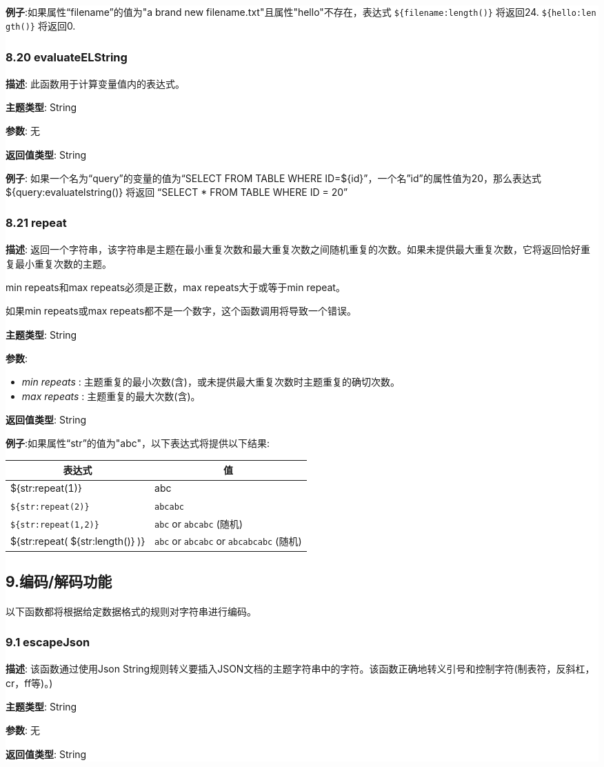 **例子**:如果属性“filename”的值为"a brand new filename.txt"且属性"hello"不存在，表达式 `${filename:length()}` 将返回24. `${hello:length()}` 将返回0.

### 8.20 evaluateELString

**描述**: 此函数用于计算变量值内的表达式。

**主题类型**: String

**参数**: 无

**返回值类型**: String

**例子**: 如果一个名为“query”的变量的值为“SELECT FROM TABLE WHERE ID=\${id}”，一个名”id”的属性值为20，那么表达式 ${query:evaluatelstring()} 将返回 “SELECT * FROM TABLE WHERE ID = 20”

### 8.21 repeat

**描述**: 返回一个字符串，该字符串是主题在最小重复次数和最大重复次数之间随机重复的次数。如果未提供最大重复次数，它将返回恰好重复最小重复次数的主题。

min repeats和max repeats必须是正数，max repeats大于或等于min repeat。

如果min repeats或max repeats都不是一个数字，这个函数调用将导致一个错误。

**主题类型**: String

**参数**: 

+ *min repeats* : 主题重复的最小次数(含)，或未提供最大重复次数时主题重复的确切次数。
+ *max repeats* : 主题重复的最大次数(含)。

**返回值类型**: String

**例子**:如果属性“str”的值为"abc"，以下表达式将提供以下结果:

| 表达式                           | 值                                      |
| -------------------------------- | --------------------------------------- |
| ${str:repeat(1)}                 | abc                                     |
| `${str:repeat(2)}`               | `abcabc`                                |
| `${str:repeat(1,2)}`             | `abc` or `abcabc` (随机)                |
| ${str:repeat( ${str:length()} )} | `abc` or `abcabc` or `abcabcabc` (随机) |

## 9.编码/解码功能

以下函数都将根据给定数据格式的规则对字符串进行编码。

### 9.1 escapeJson

**描述**: 该函数通过使用Json String规则转义要插入JSON文档的主题字符串中的字符。该函数正确地转义引号和控制字符(制表符，反斜杠，cr，ff等)。)

**主题类型**: String

**参数**: 无

**返回值类型**: String

